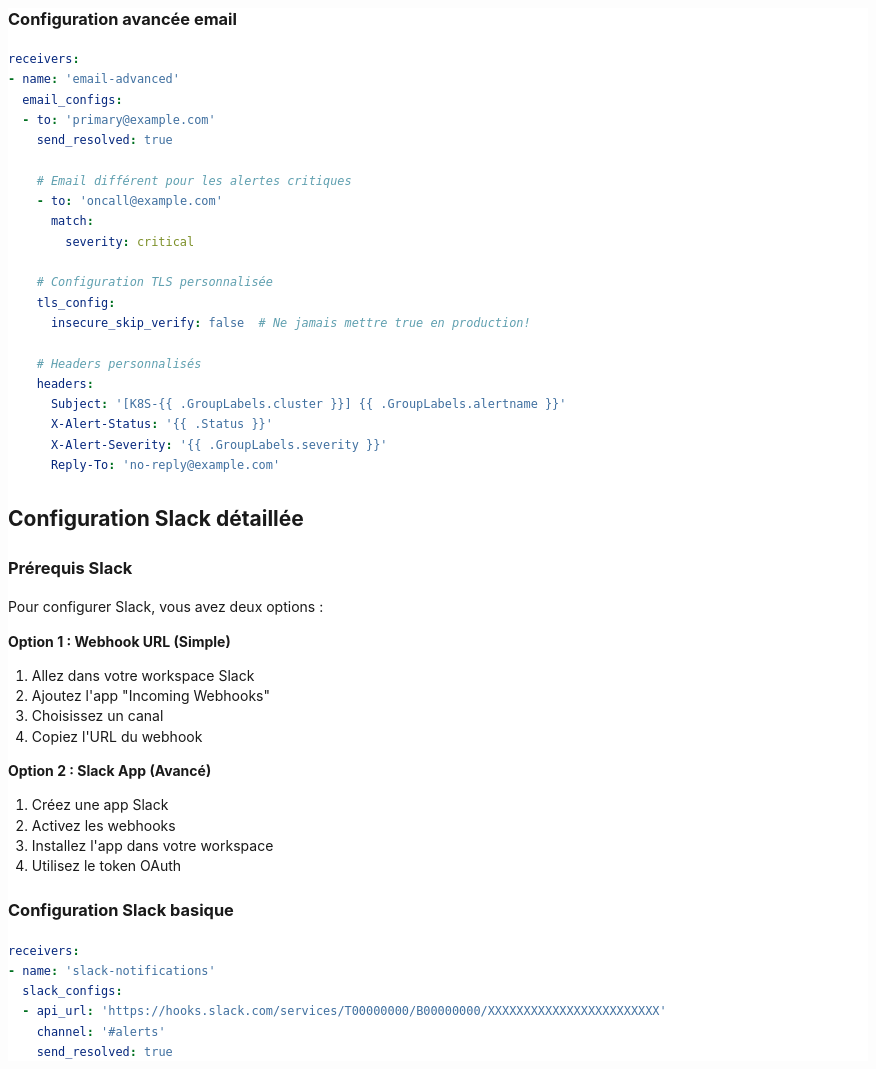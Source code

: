 
### Configuration avancée email

```yaml
receivers:
- name: 'email-advanced'
  email_configs:
  - to: 'primary@example.com'
    send_resolved: true

    # Email différent pour les alertes critiques
    - to: 'oncall@example.com'
      match:
        severity: critical

    # Configuration TLS personnalisée
    tls_config:
      insecure_skip_verify: false  # Ne jamais mettre true en production!

    # Headers personnalisés
    headers:
      Subject: '[K8S-{{ .GroupLabels.cluster }}] {{ .GroupLabels.alertname }}'
      X-Alert-Status: '{{ .Status }}'
      X-Alert-Severity: '{{ .GroupLabels.severity }}'
      Reply-To: 'no-reply@example.com'
```

## Configuration Slack détaillée

### Prérequis Slack

Pour configurer Slack, vous avez deux options :

**Option 1 : Webhook URL (Simple)**
1. Allez dans votre workspace Slack
2. Ajoutez l'app "Incoming Webhooks"
3. Choisissez un canal
4. Copiez l'URL du webhook

**Option 2 : Slack App (Avancé)**
1. Créez une app Slack
2. Activez les webhooks
3. Installez l'app dans votre workspace
4. Utilisez le token OAuth

### Configuration Slack basique

```yaml
receivers:
- name: 'slack-notifications'
  slack_configs:
  - api_url: 'https://hooks.slack.com/services/T00000000/B00000000/XXXXXXXXXXXXXXXXXXXXXXXX'
    channel: '#alerts'
    send_resolved: true
```
